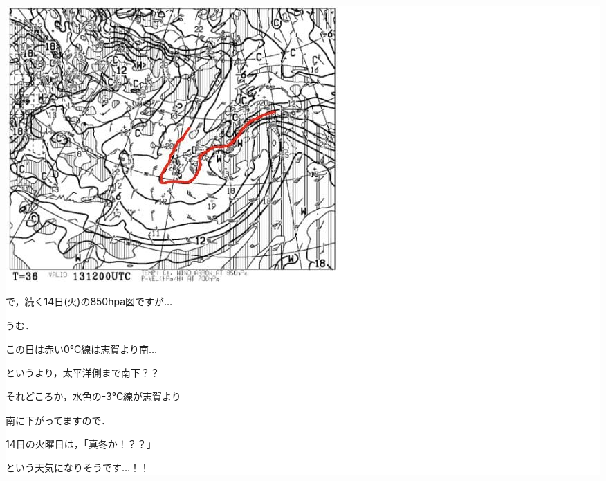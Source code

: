 

![5171af6e0c67682b2f7f2367bfed9f41.jpg](images/5171af6e0c67682b2f7f2367bfed9f41.jpg)







で，続く14日(火)の850hpa図ですが…


うむ．


この日は赤い0℃線は志賀より南…


というより，太平洋側まで南下？？


それどころか，水色の-3℃線が志賀より


南に下がってますので．


14日の火曜日は，「真冬か！？？」


という天気になりそうです…！！




